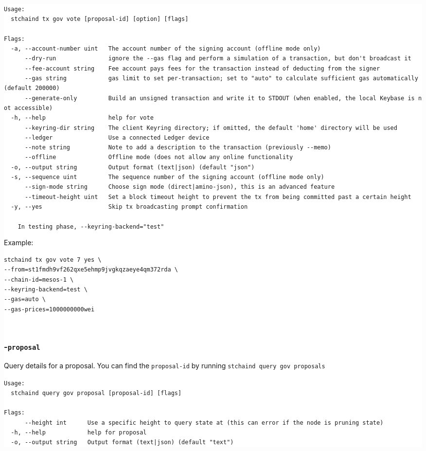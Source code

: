 ``` { .yaml .no-copy }
Usage:
  stchaind tx gov vote [proposal-id] [option] [flags]

Flags:
  -a, --account-number uint   The account number of the signing account (offline mode only)
      --dry-run               ignore the --gas flag and perform a simulation of a transaction, but don't broadcast it
      --fee-account string    Fee account pays fees for the transaction instead of deducting from the signer
      --gas string            gas limit to set per-transaction; set to "auto" to calculate sufficient gas automatically (default 200000)
      --generate-only         Build an unsigned transaction and write it to STDOUT (when enabled, the local Keybase is not accessible)
  -h, --help                  help for vote
      --keyring-dir string    The client Keyring directory; if omitted, the default 'home' directory will be used
      --ledger                Use a connected Ledger device
      --note string           Note to add a description to the transaction (previously --memo)
      --offline               Offline mode (does not allow any online functionality
  -o, --output string         Output format (text|json) (default "json")
  -s, --sequence uint         The sequence number of the signing account (offline mode only)
      --sign-mode string      Choose sign mode (direct|amino-json), this is an advanced feature
      --timeout-height uint   Set a block timeout height to prevent the tx from being committed past a certain height
  -y, --yes                   Skip tx broadcasting prompt confirmation
    
    In testing phase, --keyring-backend="test"
```

Example:

```shell
stchaind tx gov vote 7 yes \
--from=st1fmdh9vf262qxe5ehmp9jvgkqzaeye4qm372rda \
--chain-id=mesos-1 \
--keyring-backend=test \
--gas=auto \
--gas-prices=1000000000wei
```

<br>

### -`proposal`

Query details for a proposal. You can find the `proposal-id` by running `stchaind query gov proposals`

``` { .yaml .no-copy }
Usage:
  stchaind query gov proposal [proposal-id] [flags]

Flags:
      --height int      Use a specific height to query state at (this can error if the node is pruning state)
  -h, --help            help for proposal
  -o, --output string   Output format (text|json) (default "text")
```
